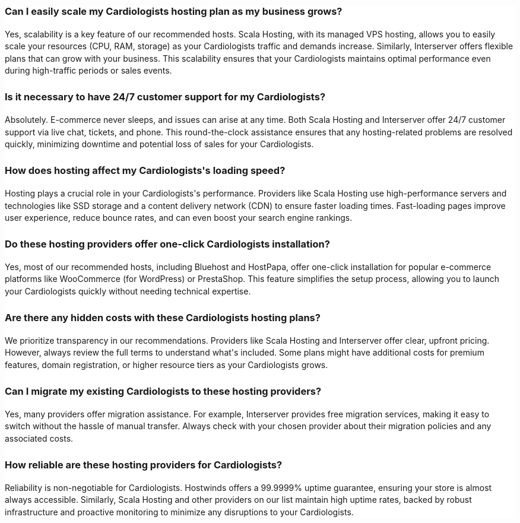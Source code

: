 ### Can I easily scale my Cardiologists hosting plan as my business grows? 
Yes, scalability is a key feature of our recommended hosts. Scala Hosting, with its managed VPS hosting, allows you to easily scale your resources (CPU, RAM, storage) as your Cardiologists traffic and demands increase. Similarly, Interserver offers flexible plans that can grow with your business. This scalability ensures that your Cardiologists maintains optimal performance even during high-traffic periods or sales events.

### Is it necessary to have 24/7 customer support for my Cardiologists? 
Absolutely. E-commerce never sleeps, and issues can arise at any time. Both Scala Hosting and Interserver offer 24/7 customer support via live chat, tickets, and phone. This round-the-clock assistance ensures that any hosting-related problems are resolved quickly, minimizing downtime and potential loss of sales for your Cardiologists.

### How does hosting affect my Cardiologists's loading speed? 
Hosting plays a crucial role in your Cardiologists's performance. Providers like Scala Hosting use high-performance servers and technologies like SSD storage and a content delivery network (CDN) to ensure faster loading times. Fast-loading pages improve user experience, reduce bounce rates, and can even boost your search engine rankings.

### Do these hosting providers offer one-click Cardiologists installation? 
Yes, most of our recommended hosts, including Bluehost and HostPapa, offer one-click installation for popular e-commerce platforms like WooCommerce (for WordPress) or PrestaShop. This feature simplifies the setup process, allowing you to launch your Cardiologists quickly without needing technical expertise.

### Are there any hidden costs with these Cardiologists hosting plans? 
We prioritize transparency in our recommendations. Providers like Scala Hosting and Interserver offer clear, upfront pricing. However, always review the full terms to understand what's included. Some plans might have additional costs for premium features, domain registration, or higher resource tiers as your Cardiologists grows.

### Can I migrate my existing Cardiologists to these hosting providers? 
Yes, many providers offer migration assistance. For example, Interserver provides free migration services, making it easy to switch without the hassle of manual transfer. Always check with your chosen provider about their migration policies and any associated costs.

### How reliable are these hosting providers for Cardiologists? 
Reliability is non-negotiable for Cardiologists. Hostwinds offers a 99.9999% uptime guarantee, ensuring your store is almost always accessible. Similarly, Scala Hosting and other providers on our list maintain high uptime rates, backed by robust infrastructure and proactive monitoring to minimize any disruptions to your Cardiologists.
